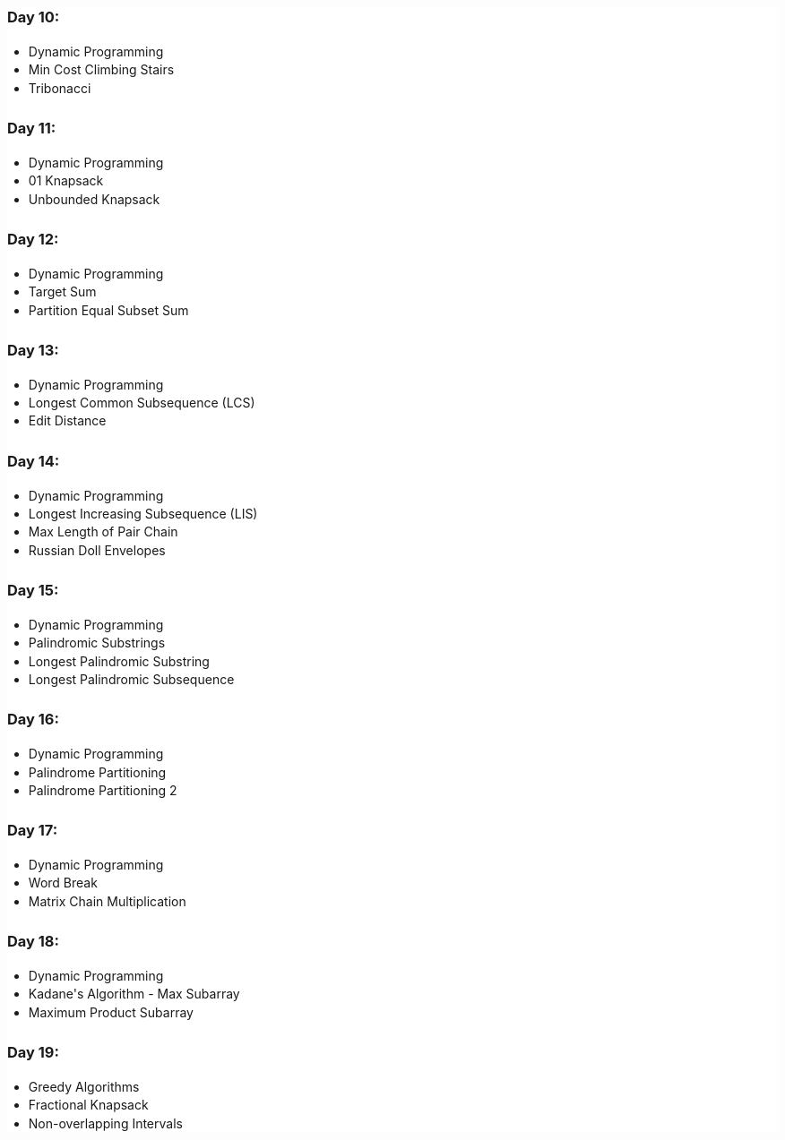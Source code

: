 ### Day 10: 
- Dynamic Programming
- Min Cost Climbing Stairs
- Tribonacci

### Day 11: 
- Dynamic Programming
- 01 Knapsack
- Unbounded Knapsack

### Day 12: 
- Dynamic Programming
- Target Sum
- Partition Equal Subset Sum

### Day 13: 
- Dynamic Programming
- Longest Common Subsequence (LCS)
- Edit Distance

### Day 14: 
- Dynamic Programming
- Longest Increasing Subsequence (LIS)
- Max Length of Pair Chain
- Russian Doll Envelopes

### Day 15: 
- Dynamic Programming
- Palindromic Substrings
- Longest Palindromic Substring
- Longest Palindromic Subsequence

### Day 16: 
- Dynamic Programming
- Palindrome Partitioning
- Palindrome Partitioning 2

### Day 17: 
- Dynamic Programming
- Word Break
- Matrix Chain Multiplication

### Day 18: 
- Dynamic Programming
- Kadane's Algorithm - Max Subarray
- Maximum Product Subarray

### Day 19: 
- Greedy Algorithms
- Fractional Knapsack
- Non-overlapping Intervals
